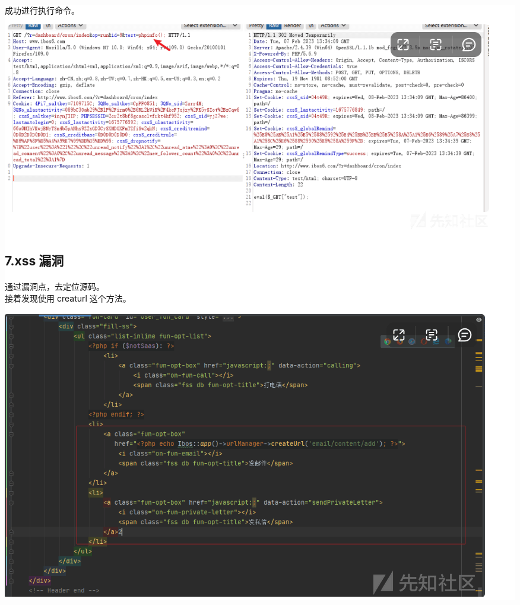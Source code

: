 成功进行执行命令。  
[![](assets/1701222568-e2be5286f60fed06a5a1662aa30e2274.png)](https://xzfile.aliyuncs.com/media/upload/picture/20231127111704-7039bf3c-8cd3-1.png)

## 7.xss 漏洞

通过漏洞点，去定位源码。  
接着发现使用 creaturl 这个方法。

[![](assets/1701222568-973b9b35512415bc7fd8571abf4193bb.png)](https://xzfile.aliyuncs.com/media/upload/picture/20231127111721-7aac0308-8cd3-1.png)
